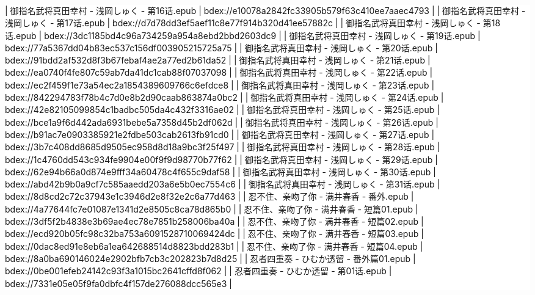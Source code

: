| 御指名武将真田幸村 - 浅岡しゅく - 第16话.epub | bdex://e10078a2842fc33905b579f63c410ee7aaec4793 |
| 御指名武将真田幸村 - 浅岡しゅく - 第17话.epub | bdex://d7d78dd3ef5aef11c8e77f914b320d41ee57882c |
| 御指名武将真田幸村 - 浅岡しゅく - 第18话.epub | bdex://3dc1185bd4c96a734259a954a8ebd2bbd2603dc9 |
| 御指名武将真田幸村 - 浅岡しゅく - 第19话.epub | bdex://77a5367dd04b83ec537c156df003905215725a75 |
| 御指名武将真田幸村 - 浅岡しゅく - 第20话.epub | bdex://91bdd2af532d8f3b67febaf4ae2a77ed2b61da52 |
| 御指名武将真田幸村 - 浅岡しゅく - 第21话.epub | bdex://ea0740f4fe807c59ab7da41dc1cab88f07037098 |
| 御指名武将真田幸村 - 浅岡しゅく - 第22话.epub | bdex://ec2f459f1e73a54ec2a1854389609766c6efdce8 |
| 御指名武将真田幸村 - 浅岡しゅく - 第23话.epub | bdex://842294783f78b4c7d0e8b2d90caab863874a0bc2 |
| 御指名武将真田幸村 - 浅岡しゅく - 第24话.epub | bdex://42e82105099854c1badbc505da4c432f3316ae02 |
| 御指名武将真田幸村 - 浅岡しゅく - 第25话.epub | bdex://bce1a9f6d442ada6931bebe5a7358d45b2df062d |
| 御指名武将真田幸村 - 浅岡しゅく - 第26话.epub | bdex://b91ac7e0903385921e2fdbe503cab2613fb91cd0 |
| 御指名武将真田幸村 - 浅岡しゅく - 第27话.epub | bdex://3b7c408dd8685d9505ec958d8d18a9bc3f25f497 |
| 御指名武将真田幸村 - 浅岡しゅく - 第28话.epub | bdex://1c4760dd543c934fe9904e00f9f9d98770b77f62 |
| 御指名武将真田幸村 - 浅岡しゅく - 第29话.epub | bdex://62e94b66a0d874e9fff34a60478c4f655c9daf58 |
| 御指名武将真田幸村 - 浅岡しゅく - 第30话.epub | bdex://abd42b9b0a9cf7c585aaedd203a6e5b0ec7554c6 |
| 御指名武将真田幸村 - 浅岡しゅく - 第31话.epub | bdex://8d8cd2c72c37943e1c3946d2e8f32e2c6a77d463 |
| 忍不住、亲吻了你 - 满井春香 - 番外.epub | bdex://4a77644fc7e01087e1341d2e8505c8ca78d865b0 |
| 忍不住、亲吻了你 - 满井春香 - 短篇01.epub | bdex://3df5f2b4838e3b69ae4ec78e7851b258006ba40a |
| 忍不住、亲吻了你 - 满井春香 - 短篇02.epub | bdex://ecd920b05fc98c32ba753a6091528710069424dc |
| 忍不住、亲吻了你 - 满井春香 - 短篇03.epub | bdex://0dac8ed91e8eb6a1ea642688514d8823bdd283b1 |
| 忍不住、亲吻了你 - 满井春香 - 短篇04.epub | bdex://8a0ba690146024e2902bfb7cb3c202823b7d8d25 |
| 忍者四重奏 - ひむか透留 - 番外篇01.epub | bdex://0be001efeb24142c93f3a1015bc2641cffd8f062 |
| 忍者四重奏 - ひむか透留 - 第01话.epub | bdex://7331e05e05f9fa0dbfc4f157de276088dcc565e3 |

